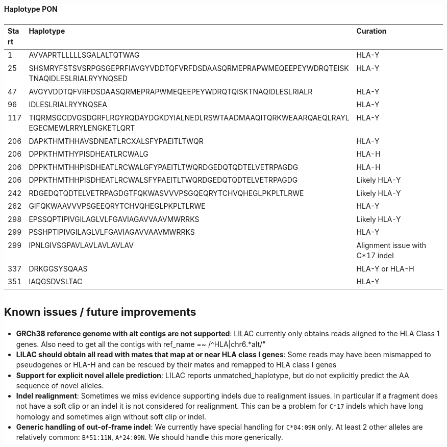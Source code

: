 #### Haplotype PON

| Start | Haplotype                                                                                 | Curation                         |
|:------|:------------------------------------------------------------------------------------------|:---------------------------------|
| 1     | AVVAPRTLLLLLSGALALTQTWAG                                                                  | HLA-Y                            |
| 25    | SHSMRYFSTSVSRPGSGEPRFIAVGYVDDTQFVRFDSDAASQRMEPRAPWMEQEEPEYWDRQTEISKTNAQIDLESLRIALRYYNQSED | HLA-Y                            |
| 47    | AVGYVDDTQFVRFDSDAASQRMEPRAPWMEQEEPEYWDRQTQISKTNAQIDLESLRIALR                              | HLA-Y                            |
| 96    | IDLESLRIALRYYNQSEA                                                                        | HLA-Y                            |
| 117   | TIQRMSGCDVGSDGRFLRGYRQDAYDGKDYIALNEDLRSWTAADMAAQITQRKWEAARQAEQLRAYLEGECMEWLRRYLENGKETLQRT | HLA-Y                            |
| 206   | DAPKTHMTHHAVSDNEATLRCXALSFYPAEITLTWQR                                                     | HLA-Y                            |
| 206   | DPPKTHMTHYPISDHEATLRCWALG                                                                 | HLA-H                            |
| 206   | DPPKTHMTHHPISDHEATLRCWALGFYPAEITLTWQRDGEDQTQDTELVETRPAGDG                                 | HLA-H                            |
| 206   | DPPKTHMTHHPISDHEATLRCWALSFYPAEITLTWQRDGEDQTQDTELVETRPAGDG                                 | Likely HLA-Y                     |
| 242   | RDGEDQTQDTELVETRPAGDGTFQKWASVVVPSGQEQRYTCHVQHEGLPKPLTLRWE                                 | Likely HLA-Y                     |
| 262   | GIFQKWAAVVVPSGEEQRYTCHVQHEGLPKPLTLRWE                                                     | HLA-Y                            |
| 298   | EPSSQPTIPIVGILAGLVLFGAVIAGAVVAAVMWRRKS                                                    | Likely HLA-Y                     |
| 299   | PSSHPTIPIVGILAGLVLFGAVIAGAVVAAVMWRRKS                                                     | HLA-Y                            |
| 299   | IPNLGIVSGPAVLAVLAVLAVLAV                                                                  | Alignment issue with C\*17 indel |
| 337   | DRKGGSYSQAAS                                                                              | HLA-Y or HLA-H                   |
| 351   | IAQGSDVSLTAC                                                                              | HLA-Y                            |

## Known issues / future improvements

- **GRCh38 reference genome with alt contigs are not supported**: LILAC currently only obtains reads aligned to the HLA Class 1 genes. 
Also need to get all the contigs with ref_name =~ /^HLA|chr6.\*alt/"
- **LILAC should obtain all read with mates that map at or near HLA class I genes**: Some reads may have been mismapped to pseudogenes or 
HLA-H and can be rescued by their mates and remapped to HLA class I genes
- **Support for explicit novel allele prediction**: LILAC reports unmatched_haplotype, but do not explicitly predict the AA sequence of 
novel alleles.
- **Indel realignment**: Sometimes we miss evidence supporting indels due to realignment issues. In particular if a fragment does not have 
a soft clip or an indel it is not considered for realignment. This can be a problem for `C*17` indels which have long homology and sometimes 
align without soft clip or indel.
- **Generic handling of out-of-frame indel**: We currently have special handling for `C*04:09N` only. At least 2 other alleles are 
relatively common: `B*51:11N`, `A*24:09N`. We should handle this more generically.
